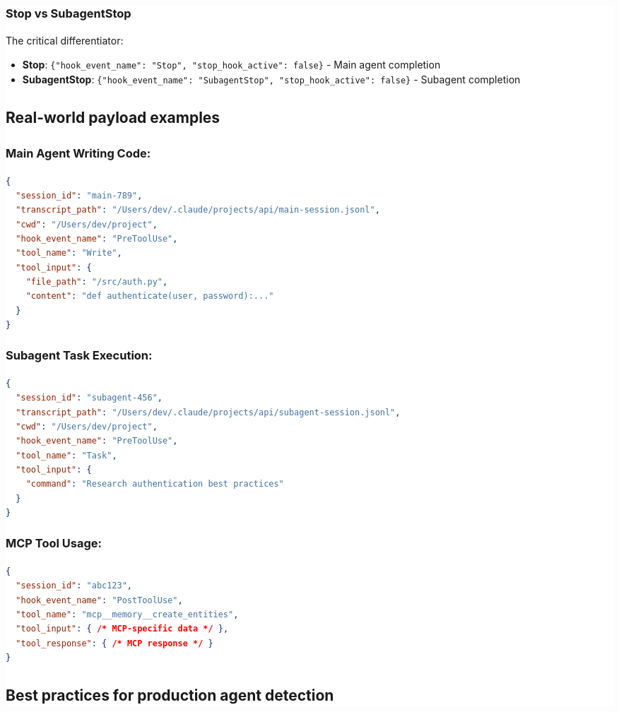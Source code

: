 ### Stop vs SubagentStop
The critical differentiator:
- **Stop**: `{"hook_event_name": "Stop", "stop_hook_active": false}` - Main agent completion
- **SubagentStop**: `{"hook_event_name": "SubagentStop", "stop_hook_active": false}` - Subagent completion

## Real-world payload examples

### Main Agent Writing Code:
```json
{
  "session_id": "main-789",
  "transcript_path": "/Users/dev/.claude/projects/api/main-session.jsonl",
  "cwd": "/Users/dev/project",
  "hook_event_name": "PreToolUse",
  "tool_name": "Write",
  "tool_input": {
    "file_path": "/src/auth.py",
    "content": "def authenticate(user, password):..."
  }
}
```

### Subagent Task Execution:
```json
{
  "session_id": "subagent-456",
  "transcript_path": "/Users/dev/.claude/projects/api/subagent-session.jsonl",
  "cwd": "/Users/dev/project",
  "hook_event_name": "PreToolUse",
  "tool_name": "Task",
  "tool_input": {
    "command": "Research authentication best practices"
  }
}
```

### MCP Tool Usage:
```json
{
  "session_id": "abc123",
  "hook_event_name": "PostToolUse",
  "tool_name": "mcp__memory__create_entities",
  "tool_input": { /* MCP-specific data */ },
  "tool_response": { /* MCP response */ }
}
```

## Best practices for production agent detection
